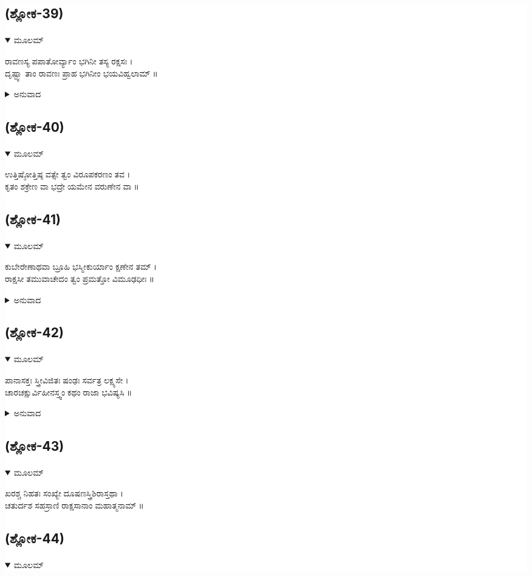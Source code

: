## (ಶ್ಲೋಕ-39)


<details open><summary>ಮೂಲಮ್</summary>

ರಾವಣಸ್ಯ ಪಪಾತೋರ್ವ್ಯಾಂ ಭಗಿನೀ ತಸ್ಯ ರಕ್ಷಸಃ ।  
ದೃಷ್ಟ್ವಾ ತಾಂ ರಾವಣಃ ಪ್ರಾಹ ಭಗಿನೀಂ ಭಯವಿಹ್ವಲಾಮ್ ॥
</details>

<details><summary>ಅನುವಾದ</summary></details>

## (ಶ್ಲೋಕ-40)


<details open><summary>ಮೂಲಮ್</summary>

ಉತ್ತಿಷ್ಠೋತ್ತಿಷ್ಠ ವತ್ಸೇ ತ್ವಂ ವಿರೂಪಕರಣಂ ತವ ।  
ಕೃತಂ ಶಕ್ರೇಣ ವಾ ಭದ್ರೇ ಯಮೇನ ವರುಣೇನ ವಾ ॥
</details>

## (ಶ್ಲೋಕ-41)


<details open><summary>ಮೂಲಮ್</summary>

ಕುಬೇರೇಣಾಥವಾ ಬ್ರೂಹಿ ಭಸ್ಮೀಕುರ್ಯಾಂ ಕ್ಷಣೇನ ತಮ್ ।  
ರಾಕ್ಷಸೀ ತಮುವಾಚೇದಂ ತ್ವಂ ಪ್ರಮತ್ತೋ ವಿಮೂಢಧೀಃ ॥
</details>

<details><summary>ಅನುವಾದ</summary></details>

## (ಶ್ಲೋಕ-42)


<details open><summary>ಮೂಲಮ್</summary>

ಪಾನಾಸಕ್ತಃ ಸ್ತ್ರೀವಿಜಿತಃ ಷಂಢಃ ಸರ್ವತ್ರ ಲಕ್ಷ್ಯಸೇ ।  
ಚಾರಚಕ್ಷುರ್ವಿಹೀನಸ್ತ್ವಂ ಕಥಂ ರಾಜಾ ಭವಿಷ್ಯಸಿ ॥
</details>

<details><summary>ಅನುವಾದ</summary></details>

## (ಶ್ಲೋಕ-43)


<details open><summary>ಮೂಲಮ್</summary>

ಖರಶ್ಚ ನಿಹತಃ ಸಂಖ್ಯೇ ದೂಷಣಸ್ತ್ರಿಶಿರಾಸ್ತಥಾ ।  
ಚತುರ್ದಶ ಸಹಸ್ರಾಣಿ ರಾಕ್ಷಸಾನಾಂ ಮಹಾತ್ಮನಾಮ್ ॥
</details>

## (ಶ್ಲೋಕ-44)


<details open><summary>ಮೂಲಮ್</summary>

